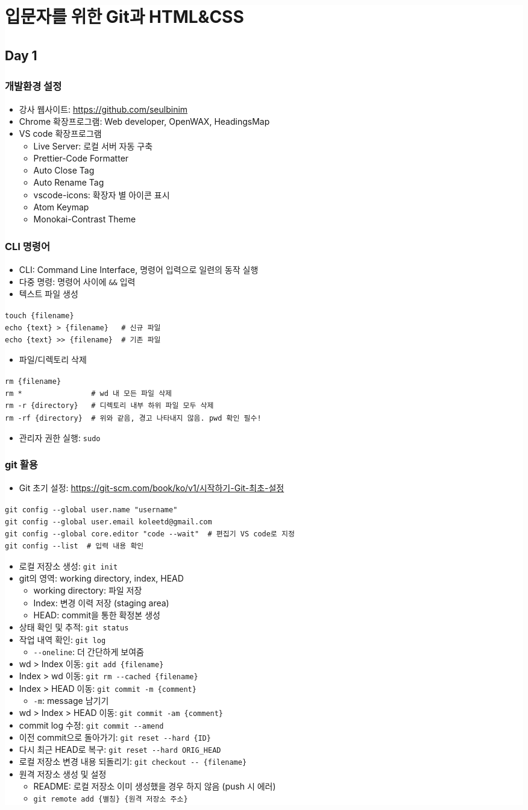 # 입문자를 위한 Git과 HTML&CSS

## Day 1

### 개발환경 설정
- 강사 웹사이트: https://github.com/seulbinim
- Chrome 확장프로그램: Web developer, OpenWAX, HeadingsMap
- VS code 확장프로그램
    * Live Server: 로컬 서버 자동 구축
    * Prettier-Code Formatter
    * Auto Close Tag
    * Auto Rename Tag
    * vscode-icons: 확장자 별 아이콘 표시
    * Atom Keymap
    * Monokai-Contrast Theme

### CLI 명령어
- CLI: Command Line Interface, 명령어 입력으로 일련의 동작 실행
- 다중 명령: 명령어 사이에 `&&` 입력
- 텍스트 파일 생성
```
touch {filename}
echo {text} > {filename}   # 신규 파일
echo {text} >> {filename}  # 기존 파일
```
- 파일/디렉토리 삭제
```
rm {filename}
rm *                # wd 내 모든 파일 삭제
rm -r {directory}   # 디렉토리 내부 하위 파일 모두 삭제
rm -rf {directory}  # 위와 같음, 경고 나타내지 않음. pwd 확인 필수!
```
- 관리자 권한 실행: `sudo`

### git 활용
- Git 초기 설정: https://git-scm.com/book/ko/v1/시작하기-Git-최초-설정
```
git config --global user.name "username"
git config --global user.email koleetd@gmail.com
git config --global core.editor "code --wait"  # 편집기 VS code로 지정
git config --list  # 입력 내용 확인
```
- 로컬 저장소 생성: `git init`
- git의 영역: working directory, index, HEAD
    * working directory: 파일 저장
    * Index: 변경 이력 저장 (staging area)
    * HEAD: commit을 통한 확정본 생성
- 상태 확인 및 추적: `git status`
- 작업 내역 확인: `git log`
    * `--oneline`: 더 간단하게 보여줌
- wd > Index 이동: `git add {filename}`
- Index > wd 이동: `git rm --cached {filename}`
- Index > HEAD 이동: `git commit -m {comment}`
    * `-m`: message 남기기
- wd > Index > HEAD 이동: `git commit -am {comment}`
- commit log 수정: `git commit --amend`
- 이전 commit으로 돌아가기: `git reset --hard {ID}`
- 다시 최근 HEAD로 복구: `git reset --hard ORIG_HEAD`
- 로컬 저장소 변경 내용 되돌리기: `git checkout -- {filename}`
- 원격 저장소 생성 및 설정
    * README: 로컬 저장소 이미 생성했을 경우 하지 않음 (push 시 에러)
    * `git remote add {별칭} {원격 저장소 주소}`
